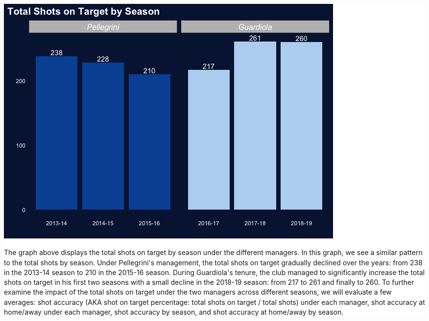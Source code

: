 ![](Guardiola_files/figure-html/unnamed-chunk-22-1.png)

  The graph above displays the total shots on target by season under the different managers. In this graph, we see a similar pattern to the total shots by season. Under Pellegrini's management, the total shots on target gradually declined over the years: from 238 in the 2013-14 season to 210 in the 2015-16 season. During Guardiola's tenure, the club managed to significantly increase the total shots on target in his first two seasons with a small decline in the 2018-19 season: from 217 to 261 and finally to 260. To further examine the impact of the total shots on target under the two managers across different seasons, we will evaluate a few averages: shot accuracy (AKA shot on target percentage: total shots on target / total shots) under each manager, shot accuracy at home/away under each manager, shot accuracy by season,  and shot accuracy at home/away by season. 

<style>html {
  font-family: -apple-system, BlinkMacSystemFont, 'Segoe UI', Roboto, Oxygen, Ubuntu, Cantarell, 'Helvetica Neue', 'Fira Sans', 'Droid Sans', Arial, sans-serif;
}

#gqxxhmlwvy .gt_table {
  display: table;
  border-collapse: collapse;
  margin-left: auto;
  margin-right: auto;
  color: #333333;
  font-size: 16px;
  font-weight: normal;
  font-style: normal;
  background-color: #FFFFFF;
  width: auto;
  border-top-style: solid;
  border-top-width: 2px;
  border-top-color: #A8A8A8;
  border-right-style: none;
  border-right-width: 2px;
  border-right-color: #D3D3D3;
  border-bottom-style: solid;
  border-bottom-width: 2px;
  border-bottom-color: #A8A8A8;
  border-left-style: none;
  border-left-width: 2px;
  border-left-color: #D3D3D3;